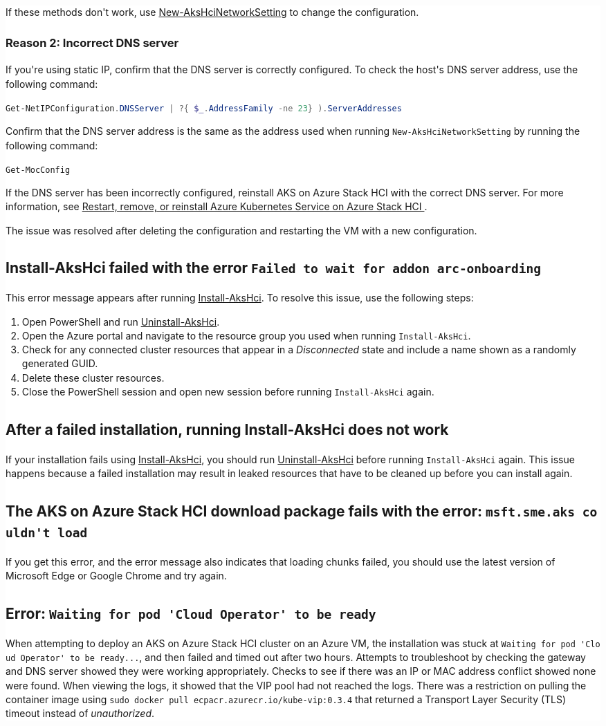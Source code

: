 If these methods don't work, use [New-AksHciNetworkSetting](./reference/ps/new-akshcinetworksetting.md) to change the configuration.

### Reason 2: Incorrect DNS server
If you're using static IP, confirm that the DNS server is correctly configured. To check the host's DNS server address, use the following command:

```powershell
Get-NetIPConfiguration.DNSServer | ?{ $_.AddressFamily -ne 23} ).ServerAddresses
```

Confirm that the DNS server address is the same as the address used when running `New-AksHciNetworkSetting` by running the following command:

```powershell
Get-MocConfig
```

If the DNS server has been incorrectly configured, reinstall AKS on Azure Stack HCI with the correct DNS server. For more information, see [Restart, remove, or reinstall Azure Kubernetes Service on Azure Stack HCI ](./restart-cluster.md).

The issue was resolved after deleting the configuration and restarting the VM with a new configuration.

## Install-AksHci failed with the error `Failed to wait for addon arc-onboarding`

This error message appears after running [Install-AksHci](./reference/ps/install-akshci.md). To resolve this issue, use the following steps:

1. Open PowerShell and run [Uninstall-AksHci](./reference/ps/uninstall-akshci.md).
2. Open the Azure portal and navigate to the resource group you used when running `Install-AksHci`.
3. Check for any connected cluster resources that appear in a _Disconnected_ state and include a name shown as a randomly generated GUID. 
4. Delete these cluster resources.
5. Close the PowerShell session and open new session before running `Install-AksHci` again.

## After a failed installation, running Install-AksHci does not work
If your installation fails using [Install-AksHci](./reference/ps/uninstall-akshci.md), you should run [Uninstall-AksHci](./reference/ps/uninstall-akshci.md) before running `Install-AksHci` again. This issue happens because a failed installation may result in leaked resources that have to be cleaned up before you can install again.

## The AKS on Azure Stack HCI download package fails with the error: `msft.sme.aks couldn't load`
If you get this error, and the error message also indicates that loading chunks failed, you should use the latest version of Microsoft Edge or Google Chrome and try again.

## Error: `Waiting for pod 'Cloud Operator' to be ready`
When attempting to deploy an AKS on Azure Stack HCI cluster on an Azure VM, the installation was stuck at `Waiting for pod 'Cloud Operator' to be ready...`, and then failed and timed out after two hours. Attempts to troubleshoot by checking the gateway and DNS server showed they were working appropriately. Checks to see if there was an IP or MAC address conflict showed none were found. When viewing the logs, it showed that the VIP pool had not reached the logs. There was a restriction on pulling the container image using `sudo docker pull ecpacr.azurecr.io/kube-vip:0.3.4` that returned a Transport Layer Security (TLS) timeout instead of _unauthorized_. 
